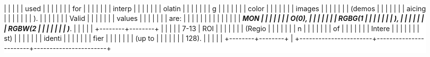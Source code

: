 |                       |                       | |        | used   |   |
|                       |                       | |        | for    |   |
|                       |                       | |        | interp |   |
|                       |                       | |        | olatin |   |
|                       |                       | |        | g      |   |
|                       |                       | |        | color  |   |
|                       |                       | |        | images |   |
|                       |                       | |        | (demos |   |
|                       |                       | |        | aicing |   |
|                       |                       | |        | ).     |   |
|                       |                       | |        | Valid  |   |
|                       |                       | |        | values |   |
|                       |                       | |        | are:   |   |
|                       |                       | |        |        |   |
|                       |                       | |        | ***MON |   |
|                       |                       | |        | O(0),  |   |
|                       |                       | |        | RGBG(1 |   |
|                       |                       | |        | ),     |   |
|                       |                       | |        | RGBW(2 |   |
|                       |                       | |        | )***.  |   |
|                       |                       | +--------+--------+   |
|                       |                       | | 7-13   | ROI    |   |
|                       |                       | |        | (Regio |   |
|                       |                       | |        | n      |   |
|                       |                       | |        | of     |   |
|                       |                       | |        | Intere |   |
|                       |                       | |        | st)    |   |
|                       |                       | |        | identi |   |
|                       |                       | |        | fier   |   |
|                       |                       | |        | (up to |   |
|                       |                       | |        | 128).  |   |
|                       |                       | +--------+--------+   |
+-----------------------+-----------------------+-----------------------+
